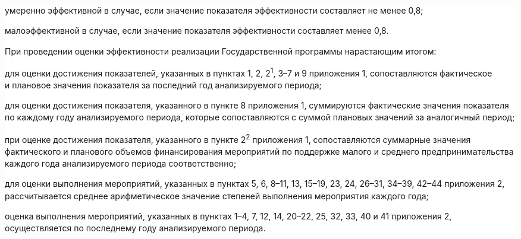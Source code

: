 <p>умеренно эффективной в случае, если значение показателя эффективности составляет не менее 0,8;</p>
<p>малоэффективной в случае, если значение показателя эффективности составляет менее 0,8.</p>
<p>При проведении оценки эффективности реализации Государственной программы нарастающим итогом:</p>
<p>для оценки достижения показателей, указанных в пунктах 1, 2, 2<sup>1</sup>, 3–7 и 9 приложения 1, сопоставляются фактическое и плановое значения показателя за последний год анализируемого периода;</p>
<p>для оценки достижения показателя, указанного в пункте 8 приложения 1, суммируются фактические значения показателя по каждому году анализируемого периода, которые сопоставляются с суммой плановых значений за аналогичный период;</p>
<p>при оценке достижения показателя, указанного в пункте 2<sup>2</sup> приложения 1, сопоставляются суммарные значения фактического и планового объемов финансирования мероприятий по поддержке малого и среднего предпринимательства каждого года анализируемого периода соответственно;</p>
<p>для оценки выполнения мероприятий, указанных в пунктах 5, 6, 8–11, 13, 15–19, 23, 24, 26–31, 34–39, 42–44 приложения 2, рассчитывается среднее арифметическое значение степеней выполнения мероприятия каждого года;</p>
<p>оценка выполнения мероприятий, указанных в пунктах 1–4, 7, 12, 14, 20–22, 25, 32, 33, 40 и 41 приложения 2, осуществляется по последнему году анализируемого периода.</p>
<p></p>